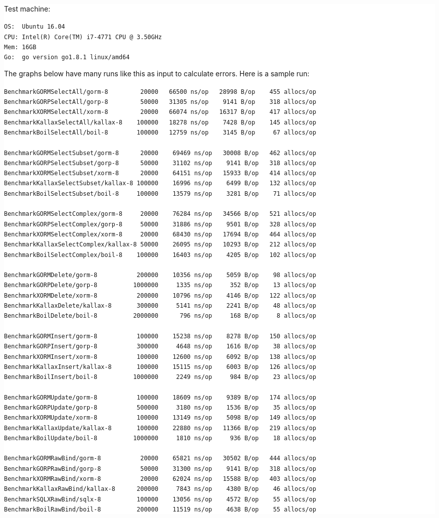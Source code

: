 Test machine:
```text
OS:  Ubuntu 16.04
CPU: Intel(R) Core(TM) i7-4771 CPU @ 3.50GHz
Mem: 16GB
Go:  go version go1.8.1 linux/amd64
```

The graphs below have many runs like this as input to calculate errors. Here
is a sample run:

```text
BenchmarkGORMSelectAll/gorm-8         20000   66500 ns/op   28998 B/op    455 allocs/op
BenchmarkGORPSelectAll/gorp-8         50000   31305 ns/op    9141 B/op    318 allocs/op
BenchmarkXORMSelectAll/xorm-8         20000   66074 ns/op   16317 B/op    417 allocs/op
BenchmarkKallaxSelectAll/kallax-8    100000   18278 ns/op    7428 B/op    145 allocs/op
BenchmarkBoilSelectAll/boil-8        100000   12759 ns/op    3145 B/op     67 allocs/op

BenchmarkGORMSelectSubset/gorm-8      20000    69469 ns/op   30008 B/op   462 allocs/op
BenchmarkGORPSelectSubset/gorp-8      50000    31102 ns/op    9141 B/op   318 allocs/op
BenchmarkXORMSelectSubset/xorm-8      20000    64151 ns/op   15933 B/op   414 allocs/op
BenchmarkKallaxSelectSubset/kallax-8 100000    16996 ns/op    6499 B/op   132 allocs/op
BenchmarkBoilSelectSubset/boil-8     100000    13579 ns/op    3281 B/op    71 allocs/op

BenchmarkGORMSelectComplex/gorm-8     20000    76284 ns/op   34566 B/op   521 allocs/op
BenchmarkGORPSelectComplex/gorp-8     50000    31886 ns/op    9501 B/op   328 allocs/op
BenchmarkXORMSelectComplex/xorm-8     20000    68430 ns/op   17694 B/op   464 allocs/op
BenchmarkKallaxSelectComplex/kallax-8 50000    26095 ns/op   10293 B/op   212 allocs/op
BenchmarkBoilSelectComplex/boil-8    100000    16403 ns/op    4205 B/op   102 allocs/op

BenchmarkGORMDelete/gorm-8           200000    10356 ns/op    5059 B/op    98 allocs/op
BenchmarkGORPDelete/gorp-8          1000000     1335 ns/op     352 B/op    13 allocs/op
BenchmarkXORMDelete/xorm-8           200000    10796 ns/op    4146 B/op   122 allocs/op
BenchmarkKallaxDelete/kallax-8       300000     5141 ns/op    2241 B/op    48 allocs/op
BenchmarkBoilDelete/boil-8          2000000      796 ns/op     168 B/op     8 allocs/op

BenchmarkGORMInsert/gorm-8           100000    15238 ns/op    8278 B/op   150 allocs/op
BenchmarkGORPInsert/gorp-8           300000     4648 ns/op    1616 B/op    38 allocs/op
BenchmarkXORMInsert/xorm-8           100000    12600 ns/op    6092 B/op   138 allocs/op
BenchmarkKallaxInsert/kallax-8       100000    15115 ns/op    6003 B/op   126 allocs/op
BenchmarkBoilInsert/boil-8          1000000     2249 ns/op     984 B/op    23 allocs/op

BenchmarkGORMUpdate/gorm-8           100000    18609 ns/op    9389 B/op   174 allocs/op
BenchmarkGORPUpdate/gorp-8           500000     3180 ns/op    1536 B/op    35 allocs/op
BenchmarkXORMUpdate/xorm-8           100000    13149 ns/op    5098 B/op   149 allocs/op
BenchmarkKallaxUpdate/kallax-8       100000    22880 ns/op   11366 B/op   219 allocs/op
BenchmarkBoilUpdate/boil-8          1000000     1810 ns/op     936 B/op    18 allocs/op

BenchmarkGORMRawBind/gorm-8           20000    65821 ns/op   30502 B/op   444 allocs/op
BenchmarkGORPRawBind/gorp-8           50000    31300 ns/op    9141 B/op   318 allocs/op
BenchmarkXORMRawBind/xorm-8           20000    62024 ns/op   15588 B/op   403 allocs/op
BenchmarkKallaxRawBind/kallax-8      200000     7843 ns/op    4380 B/op    46 allocs/op
BenchmarkSQLXRawBind/sqlx-8          100000    13056 ns/op    4572 B/op    55 allocs/op
BenchmarkBoilRawBind/boil-8          200000    11519 ns/op    4638 B/op    55 allocs/op
```
